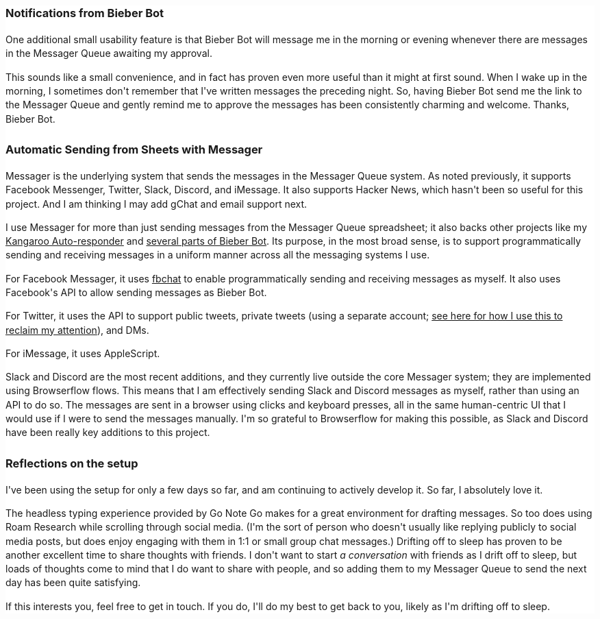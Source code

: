 ### Notifications from Bieber Bot

One additional small usability feature is that Bieber Bot will message me in the morning or evening whenever there are messages in the Messager Queue awaiting my approval.

This sounds like a small convenience, and in fact has proven even more useful than it might at first sound.
When I wake up in the morning, I sometimes don't remember that I've written messages the preceding night.
So, having Bieber Bot send me the link to the Messager Queue and gently remind me to approve the messages has been
consistently charming and welcome. Thanks, Bieber Bot.


### Automatic Sending from Sheets with Messager

Messager is the underlying system that sends the messages in the Messager Queue system.
As noted previously, it supports 
Facebook Messenger, Twitter,
Slack, Discord, and iMessage.
It also supports Hacker News, which hasn't been so useful for this project.
And I am thinking I may add gChat and email support next.

I use Messager for more than just sending messages from the Messager Queue spreadsheet;
it also backs other projects like my [Kangaroo Auto-responder](/snippets/2021-01-30-sql-for-the-kangaroo-auto-responder/) and [several parts of Bieber Bot](/projects/bieber-bot/).
Its purpose, in the most broad sense, is to support programmatically sending and receiving messages in a uniform manner across all the messaging systems I use.

For Facebook Messager, it uses [fbchat](https://fbchat.readthedocs.io/en/stable/) to enable programmatically sending and receiving messages as myself. It also uses Facebook's API to allow sending messages as Bieber Bot.

For Twitter, it uses the API to support public tweets, private tweets (using a separate account; [see here for how I use this to reclaim my attention](/post/2021-03-07-roam-twitter-bot-dev-guide/)), and DMs.

For iMessage, it uses AppleScript.

Slack and Discord are the most recent additions, and they currently live outside the core Messager system;
they are implemented using Browserflow flows.
This means that I am effectively sending Slack and Discord messages as myself, rather than using an API to do so.
The messages are sent in a browser using clicks and keyboard presses,
all in the same human-centric UI that I would use if I were to send the messages manually.
I'm so grateful to Browserflow for making this possible, as Slack and Discord have been really key additions to this project.

### Reflections on the setup

I've been using the setup for only a few days so far, and am continuing to actively develop it.
So far, I absolutely love it.

The headless typing experience provided by Go Note Go makes for a great environment for drafting messages.
So too does using Roam Research while scrolling through social media. (I'm the sort of person who doesn't usually like replying publicly to social media posts, but does enjoy engaging with them in 1:1 or small group chat messages.)
Drifting off to sleep has proven to be another excellent time to share thoughts with friends.
I don't want to start _a conversation_ with friends as I drift off to sleep, but loads of thoughts come to mind that I do want to share with people, and so adding them to my Messager Queue to send the next day has been quite satisfying.

If this interests you, feel free to get in touch.
If you do, I'll do my best to get back to you, likely as I'm drifting off to sleep.
